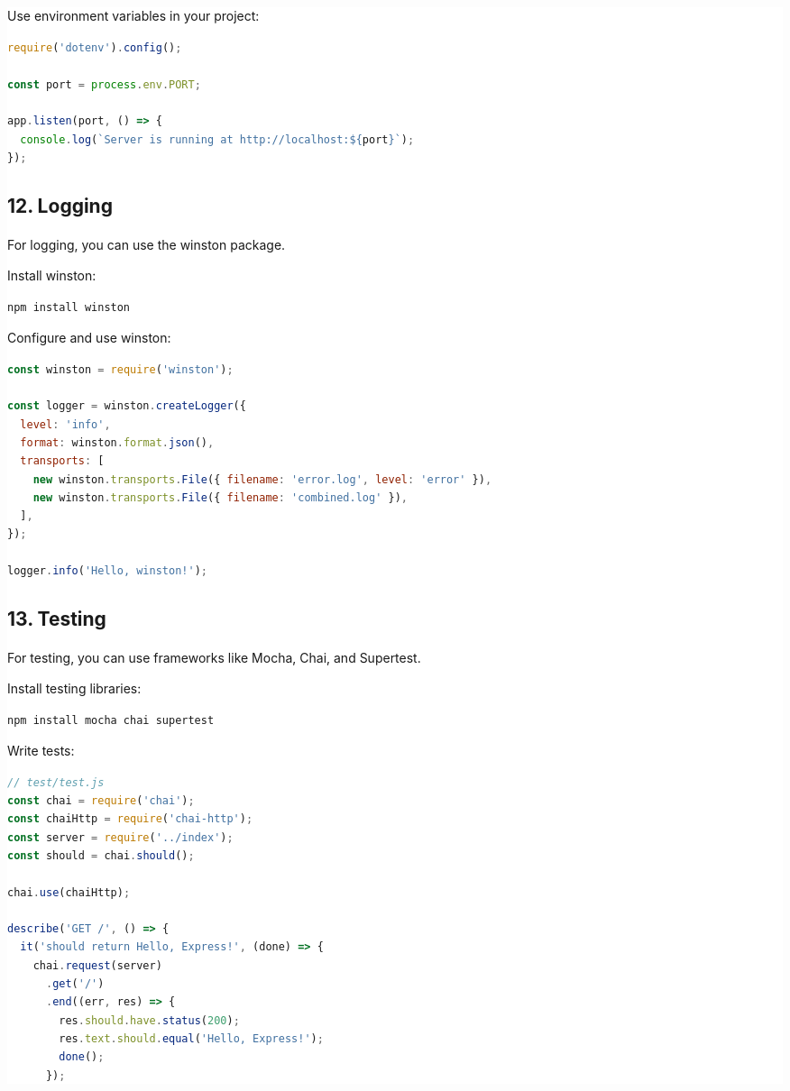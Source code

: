 Use environment variables in your project:

```javascript
require('dotenv').config();

const port = process.env.PORT;

app.listen(port, () => {
  console.log(`Server is running at http://localhost:${port}`);
});
```

## 12. Logging

For logging, you can use the winston package.

Install winston:

```bash
npm install winston
```

Configure and use winston:

```javascript
const winston = require('winston');

const logger = winston.createLogger({
  level: 'info',
  format: winston.format.json(),
  transports: [
    new winston.transports.File({ filename: 'error.log', level: 'error' }),
    new winston.transports.File({ filename: 'combined.log' }),
  ],
});

logger.info('Hello, winston!');
```

## 13. Testing

For testing, you can use frameworks like Mocha, Chai, and Supertest.

Install testing libraries:

```bash
npm install mocha chai supertest
```

Write tests:

```javascript
// test/test.js
const chai = require('chai');
const chaiHttp = require('chai-http');
const server = require('../index');
const should = chai.should();

chai.use(chaiHttp);

describe('GET /', () => {
  it('should return Hello, Express!', (done) => {
    chai.request(server)
      .get('/')
      .end((err, res) => {
        res.should.have.status(200);
        res.text.should.equal('Hello, Express!');
        done();
      });
```